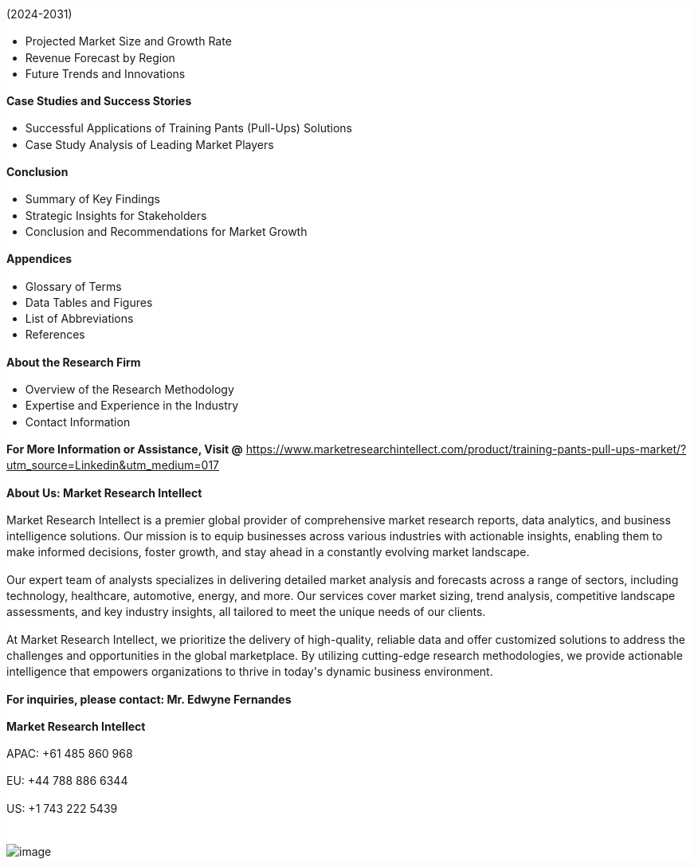 (2024-2031)</strong></p><ul><li>Projected Market Size and Growth Rate</li><li>Revenue Forecast by Region</li><li>Future Trends and Innovations</li></ul><p><strong>Case Studies and Success Stories</strong></p><ul><li>Successful Applications of Training Pants (Pull-Ups) Solutions</li><li>Case Study Analysis of Leading Market Players</li></ul><p><strong>Conclusion</strong></p><ul><li>Summary of Key Findings</li><li>Strategic Insights for Stakeholders</li><li>Conclusion and Recommendations for Market Growth</li></ul><p><strong>Appendices</strong></p><ul><li>Glossary of Terms</li><li>Data Tables and Figures</li><li>List of Abbreviations</li><li>References</li></ul><p><strong>About the Research Firm</strong></p><ul><li>Overview of the Research Methodology</li><li>Expertise and Experience in the Industry</li><li>Contact Information</li></ul></div><div class="article-main__content" data-test-id="publishing-text-block"><p><span class="font-[700]"><strong>For More Information or Assistance, Visit @</strong>&nbsp;<a href="https://www.marketresearchintellect.com/product/training-pants-pull-ups-market/?utm_source=Linkedin&utm_medium=017">https://www.marketresearchintellect.com/product/training-pants-pull-ups-market/?utm_source=Linkedin&utm_medium=017</a></span></p><p><strong>About Us: Market Research Intellect</strong></p><p>Market Research Intellect is a premier global provider of comprehensive market research reports, data analytics, and business intelligence solutions. Our mission is to equip businesses across various industries with actionable insights, enabling them to make informed decisions, foster growth, and stay ahead in a constantly evolving market landscape.</p><p>Our expert team of analysts specializes in delivering detailed market analysis and forecasts across a range of sectors, including technology, healthcare, automotive, energy, and more. Our services cover market sizing, trend analysis, competitive landscape assessments, and key industry insights, all tailored to meet the unique needs of our clients.</p><p>At Market Research Intellect, we prioritize the delivery of high-quality, reliable data and offer customized solutions to address the challenges and opportunities in the global marketplace. By utilizing cutting-edge research methodologies, we provide actionable intelligence that empowers organizations to thrive in today's dynamic business environment.</p><p><strong>For inquiries, please contact: Mr. Edwyne Fernandes</strong></p><p><strong>Market Research Intellect</strong></p><p>APAC: +61 485 860 968</p><p>EU: +44 788 886 6344</p><p>US: +1 743 222 5439</p></div><div class="article-main__content" data-test-id="publishing-text-block">&nbsp;</div>
![image](https://github.com/user-attachments/assets/99842472-8345-4a22-b36c-99642b2f0d28)
